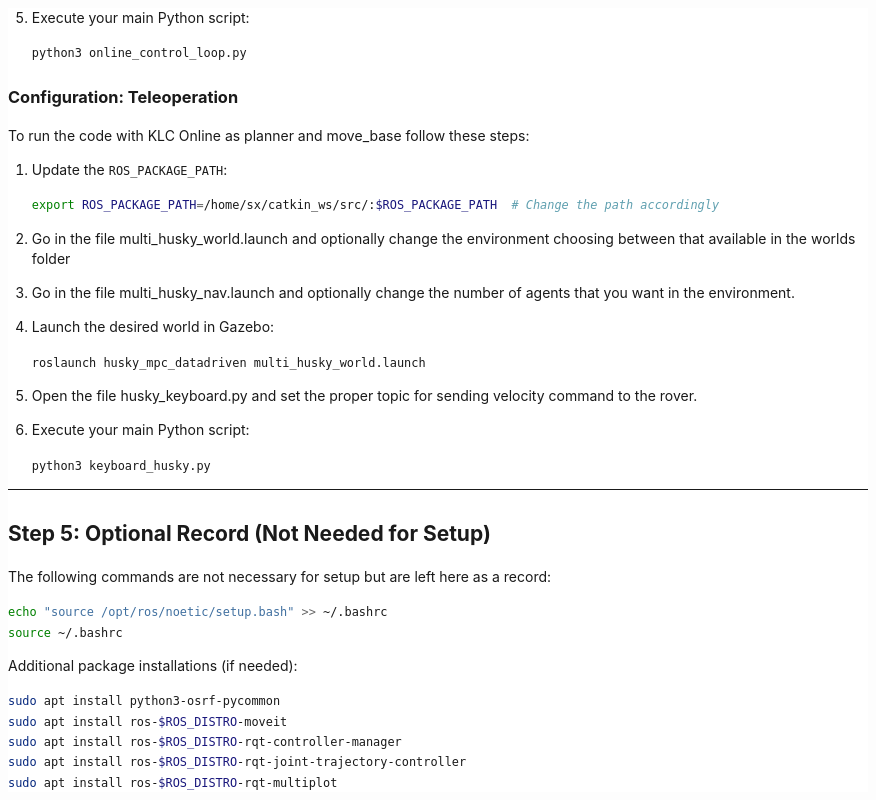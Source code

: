 5. Execute your main Python script:
   ```bash
   python3 online_control_loop.py
   ```

### Configuration: Teleoperation
To run the code with KLC Online as planner and move_base follow these steps:

1. Update the `ROS_PACKAGE_PATH`:
   ```bash
   export ROS_PACKAGE_PATH=/home/sx/catkin_ws/src/:$ROS_PACKAGE_PATH  # Change the path accordingly
   ```
2. Go in the file multi_husky_world.launch and optionally change the environment choosing between that available in the worlds folder

3. Go in the file multi_husky_nav.launch and optionally change the number of agents that you want in the environment.

4. Launch the desired world in Gazebo:
   ```bash
   roslaunch husky_mpc_datadriven multi_husky_world.launch
   ```
5. Open the file husky_keyboard.py and set the proper topic for sending velocity command to the rover.

6. Execute your main Python script:
   ```bash
   python3 keyboard_husky.py

---

## Step 5: Optional Record (Not Needed for Setup)
The following commands are not necessary for setup but are left here as a record:

```bash
echo "source /opt/ros/noetic/setup.bash" >> ~/.bashrc
source ~/.bashrc
```

Additional package installations (if needed):
```bash
sudo apt install python3-osrf-pycommon
sudo apt install ros-$ROS_DISTRO-moveit
sudo apt install ros-$ROS_DISTRO-rqt-controller-manager
sudo apt install ros-$ROS_DISTRO-rqt-joint-trajectory-controller
sudo apt install ros-$ROS_DISTRO-rqt-multiplot
```


